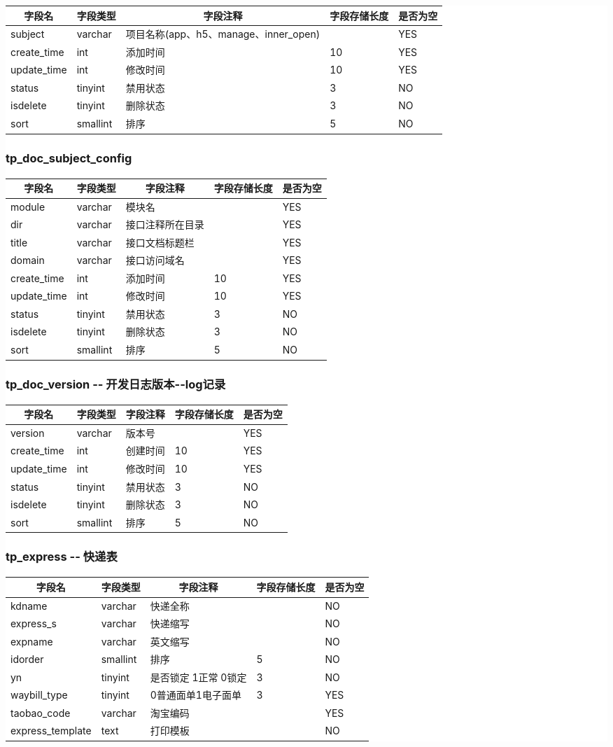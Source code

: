 | 字段名 | 字段类型 | 字段注释 | 字段存储长度 | 是否为空 |  
|--------| --------| --------|--------|--------|  
| subject| varchar| 项目名称(app、h5、manage、inner_open)| |YES  
| create_time| int| 添加时间| 10|YES  
| update_time| int| 修改时间| 10|YES  
| status| tinyint| 禁用状态| 3|NO  
| isdelete| tinyint| 删除状态| 3|NO  
| sort| smallint| 排序| 5|NO  
### tp\_doc\_subject\_config  
   
| 字段名 | 字段类型 | 字段注释 | 字段存储长度 | 是否为空 |  
|--------| --------| --------|--------|--------|  
| module| varchar| 模块名| |YES  
| dir| varchar| 接口注释所在目录| |YES  
| title| varchar| 接口文档标题栏| |YES  
| domain| varchar| 接口访问域名| |YES  
| create_time| int| 添加时间| 10|YES  
| update_time| int| 修改时间| 10|YES  
| status| tinyint| 禁用状态| 3|NO  
| isdelete| tinyint| 删除状态| 3|NO  
| sort| smallint| 排序| 5|NO  
### tp\_doc\_version -- 开发日志版本--log记录  
   
| 字段名 | 字段类型 | 字段注释 | 字段存储长度 | 是否为空 |  
|--------| --------| --------|--------|--------|  
| version| varchar| 版本号| |YES  
| create_time| int| 创建时间| 10|YES  
| update_time| int| 修改时间| 10|YES  
| status| tinyint| 禁用状态| 3|NO  
| isdelete| tinyint| 删除状态| 3|NO  
| sort| smallint| 排序| 5|NO  
### tp\_express -- 快递表  
   
| 字段名 | 字段类型 | 字段注释 | 字段存储长度 | 是否为空 |  
|--------| --------| --------|--------|--------|  
| kdname| varchar| 快递全称| |NO  
| express_s| varchar| 快递缩写| |NO  
| expname| varchar| 英文缩写| |NO  
| idorder| smallint| 排序| 5|NO  
| yn| tinyint| 是否锁定  1正常 0锁定| 3|NO  
| waybill_type| tinyint| 0普通面单1电子面单| 3|YES  
| taobao_code| varchar| 淘宝编码| |YES  
| express_template| text| 打印模板| |NO  